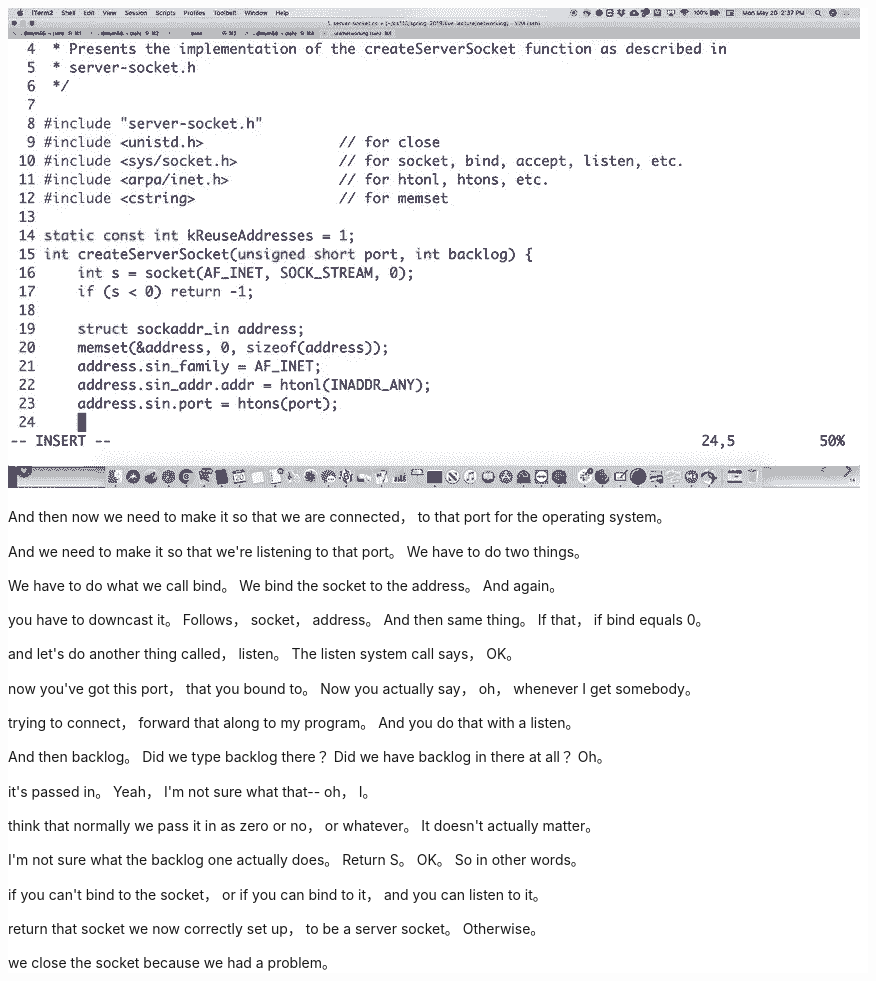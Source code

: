 ![](img/1175ce1bb2aa4c74fdf727bbf8d79962_150.png)

 And then now we need to make it so that we are connected， to that port for the operating system。

 And we need to make it so that we're listening to that port。 We have to do two things。

 We have to do what we call bind。 We bind the socket to the address。 And again。

 you have to downcast it。 Follows， socket， address。 And then same thing。 If that， if bind equals 0。

 and let's do another thing called， listen。 The listen system call says， OK。

 now you've got this port， that you bound to。 Now you actually say， oh， whenever I get somebody。

 trying to connect， forward that along to my program。 And you do that with a listen。

 And then backlog。 Did we type backlog there？ Did we have backlog in there at all？ Oh。

 it's passed in。 Yeah， I'm not sure what that-- oh， I。

 think that normally we pass it in as zero or no， or whatever。 It doesn't actually matter。

 I'm not sure what the backlog one actually does。 Return S。 OK。 So in other words。

 if you can't bind to the socket， or if you can bind to it， and you can listen to it。

 return that socket we now correctly set up， to be a server socket。 Otherwise。

 we close the socket because we had a problem。
